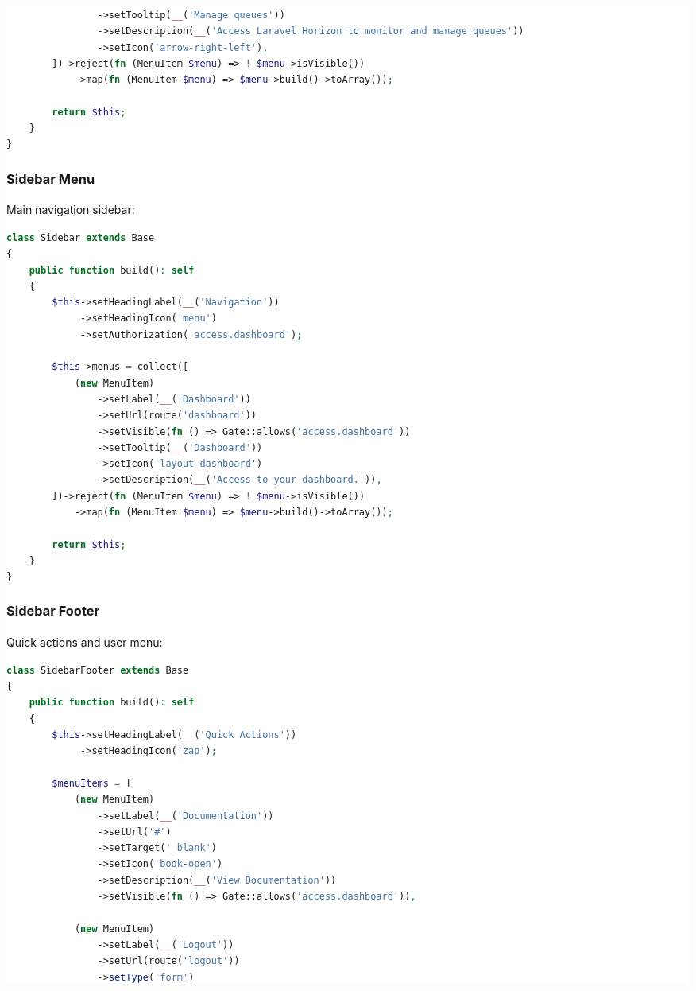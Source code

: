 ```php
                ->setTooltip(__('Manage queues'))
                ->setDescription(__('Access Laravel Horizon to monitor and manage queues'))
                ->setIcon('arrow-right-left'),
        ])->reject(fn (MenuItem $menu) => ! $menu->isVisible())
            ->map(fn (MenuItem $menu) => $menu->build()->toArray());

        return $this;
    }
}
```

### Sidebar Menu

Main navigation sidebar:

```php
class Sidebar extends Base
{
    public function build(): self
    {
        $this->setHeadingLabel(__('Navigation'))
             ->setHeadingIcon('menu')
             ->setAuthorization('access.dashboard');

        $this->menus = collect([
            (new MenuItem)
                ->setLabel(__('Dashboard'))
                ->setUrl(route('dashboard'))
                ->setVisible(fn () => Gate::allows('access.dashboard'))
                ->setTooltip(__('Dashboard'))
                ->setIcon('layout-dashboard')
                ->setDescription(__('Access to your dashboard.')),
        ])->reject(fn (MenuItem $menu) => ! $menu->isVisible())
            ->map(fn (MenuItem $menu) => $menu->build()->toArray());

        return $this;
    }
}
```

### Sidebar Footer

Quick actions and user menu:

```php
class SidebarFooter extends Base
{
    public function build(): self
    {
        $this->setHeadingLabel(__('Quick Actions'))
             ->setHeadingIcon('zap');

        $menuItems = [
            (new MenuItem)
                ->setLabel(__('Documentation'))
                ->setUrl('#')
                ->setTarget('_blank')
                ->setIcon('book-open')
                ->setDescription(__('View Documentation'))
                ->setVisible(fn () => Gate::allows('access.dashboard')),

            (new MenuItem)
                ->setLabel(__('Logout'))
                ->setUrl(route('logout'))
                ->setType('form')
```